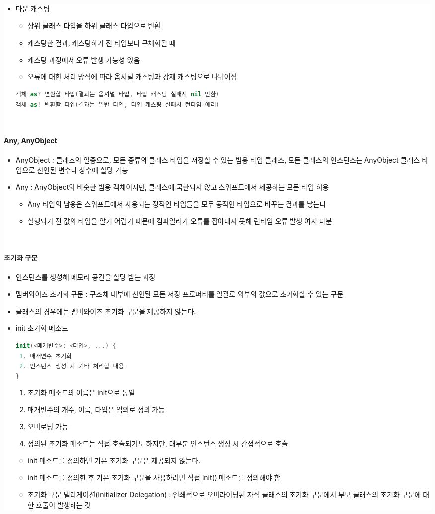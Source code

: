    - 다운 캐스팅

      - 상위 클래스 타입을 하위 클래스 타입으로 변환

      - 캐스팅한 결과, 캐스팅하기 전 타입보다 구체화될 때

      - 캐스팅 과정에서 오류 발생 가능성 있음

      - 오류에 대한 처리 방식에 따라 옵셔널 캐스팅과 강제 캐스팅으로 나뉘어짐

      ```swift
      객체 as? 변환할 타입(결과는 옵셔널 타입, 타입 캐스팅 실패시 nil 반환)
      객체 as! 변환할 타입(결과는 일반 타입, 타입 캐스팅 실패시 런타임 에러)
      ```

      <br />

#### Any, AnyObject

- AnyObject : 클래스의 일종으로, 모든 종류의 클래스 타입을 저장할 수 있는 범용 타입 클래스, 모든 클래스의 인스턴스는 AnyObject 클래스 타입으로 선언된 변수나 상수에 할당 가능

- Any : AnyObject와 비슷한 범용 객체이지만, 클래스에 국한되지 않고 스위프트에서 제공하는 모든 타입 허용

   - Any 타입의 남용은 스위프트에서 사용되는 정적인 타입들을 모두 동적인 타입으로 바꾸는 결과를 낳는다

   - 실행되기 전 값의 타입을 알기 어렵기 때문에 컴파일러가 오류를 잡아내지 못해 런타임 오류 발생 여지 다분

   <br />

#### 초기화 구문

- 인스턴스를 생성해 메모리 공간을 할당 받는 과정

- 멤버와이즈 초기화 구문 : 구조체 내부에 선언된 모든 저장 프로퍼티를 일괄로 외부의 값으로 초기화할 수 있는 구문

- 클래스의 경우에는 멤버와이즈 초기화 구문을 제공하지 않는다.

- init 초기화 메소드

   ```swift
   init(<매개변수>: <타입>, ...) {
   	1. 매개변수 초기화
   	2. 인스턴스 생성 시 기타 처리할 내용
   }
   ```

   1. 초기화 메소드의 이름은 init으로 통일

   1. 매개변수의 개수, 이름, 타입은 임의로 정의 가능

   1. 오버로딩 가능

   1. 정의된 초기화 메소드는 직접 호출되기도 하지만, 대부분 인스턴스 생성 시 간접적으로 호출

   - init 메소드를 정의하면 기본 초기화 구문은 제공되지 않는다.

   - init 메소드를 정의한 후 기본 초기화 구문을 사용하려면 직접 init() 메소드를 정의해야 함

   - 초기화 구문 델리게이션(Initializer Delegation) : 연쇄적으로 오버라이딩된 자식 클래스의 초기화 구문에서 부모 클래스의 초기화 구문에 대한 호출이 발생하는 것
